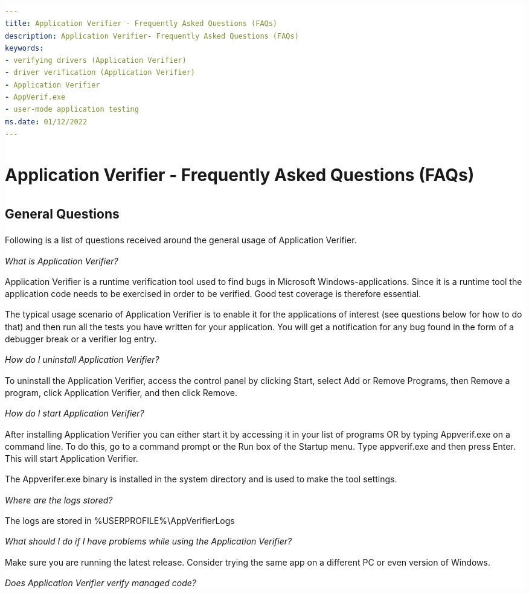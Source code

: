 ```yaml
---
title: Application Verifier - Frequently Asked Questions (FAQs)
description: Application Verifier- Frequently Asked Questions (FAQs)
keywords:
- verifying drivers (Application Verifier)
- driver verification (Application Verifier)
- Application Verifier
- AppVerif.exe
- user-mode application testing
ms.date: 01/12/2022
---
```


# Application Verifier - Frequently Asked Questions (FAQs)
 
## General Questions 
 
Following is a list of questions received around the general usage of Application Verifier. 

*What is Application Verifier?*

Application Verifier is a runtime verification tool used to find bugs in Microsoft Windows-applications. Since it is a runtime tool the application code needs to be exercised in order to be verified. Good test coverage is therefore essential. 

The typical usage scenario of Application Verifier is to enable it for the applications of interest (see questions below for how to do that) and then run all the tests you have written for your application. You will get a notification for any bug found in the form of a debugger break or a verifier log entry. 

*How do I uninstall Application Verifier?*

To uninstall the Application Verifier, access the control panel by clicking Start, select Add or Remove Programs, then Remove a program, click Application Verifier, and then click Remove. 

*How do I start Application Verifier?*

After installing Application Verifier you can either start it by accessing it in your list of programs OR by typing Appverif.exe on a command line. To do this, go to a command prompt or the Run box of the Startup menu. Type appverif.exe and then press Enter. This will start Application Verifier.

The Appverifer.exe binary is installed in the system directory and is used to make the tool settings. 

*Where are the logs stored?*

The logs are stored in %USERPROFILE%\AppVerifierLogs

*What should I do if I have problems while using the Application Verifier?*

Make sure you are running the latest release. Consider trying the same app on a different PC or even version of Windows.

*Does Application Verifier verify managed code?*
